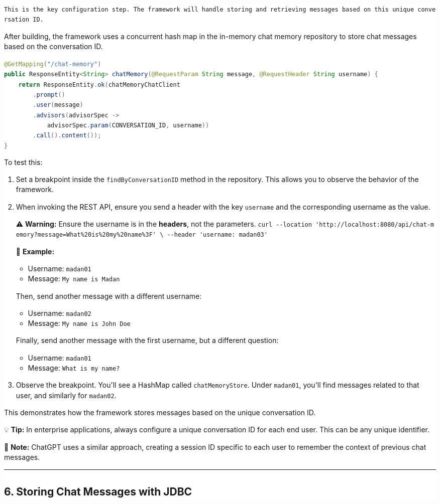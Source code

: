     This is the key configuration step. The framework will handle storing and retrieving messages based on this unique conversation ID.

After building, the framework uses a concurrent hash map in the in-memory chat memory repository to store chat messages based on the conversation ID.

```java
@GetMapping("/chat-memory")
public ResponseEntity<String> chatMemory(@RequestParam String message, @RequestHeader String username) {
    return ResponseEntity.ok(chatMemoryChatClient
        .prompt()
        .user(message)
        .advisors(advisorSpec -> 
            advisorSpec.param(CONVERSATION_ID, username))
        .call().content());
}
```

To test this:

1.  Set a breakpoint inside the `findByConversationID` method in the repository. This allows you to observe the behavior of the framework.
2.  When invoking the REST API, ensure you send a header with the key `username` and the corresponding username as the value.

    ⚠️ **Warning:** Ensure the username is in the **headers**, not the parameters. `curl --location 'http://localhost:8080/api/chat-memory?message=What%20is%20my%20name%3F' \
--header 'username: madan03'`

    📌 **Example:** 

    *   Username: `madan01`
    *   Message: `My name is Madan`

    Then, send another message with a different username:

    *   Username: `madan02`
    *   Message: `My name is John Doe`

    Finally, send another message with the first username, but a different question:

    *   Username: `madan01`
    *   Message: `What is my name?`

3.  Observe the breakpoint. You'll see a HashMap called `chatMemoryStore`. Under `madan01`, you'll find messages related to that user, and similarly for `madan02`.

This demonstrates how the framework stores messages based on the unique conversation ID.

💡 **Tip:** In enterprise applications, always configure a unique conversation ID for each end user. This can be any unique identifier.

📝 **Note:** ChatGPT uses a similar approach, creating a session ID specific to each user to remember the context of previous chat messages.

---

## 6. Storing Chat Messages with JDBC
